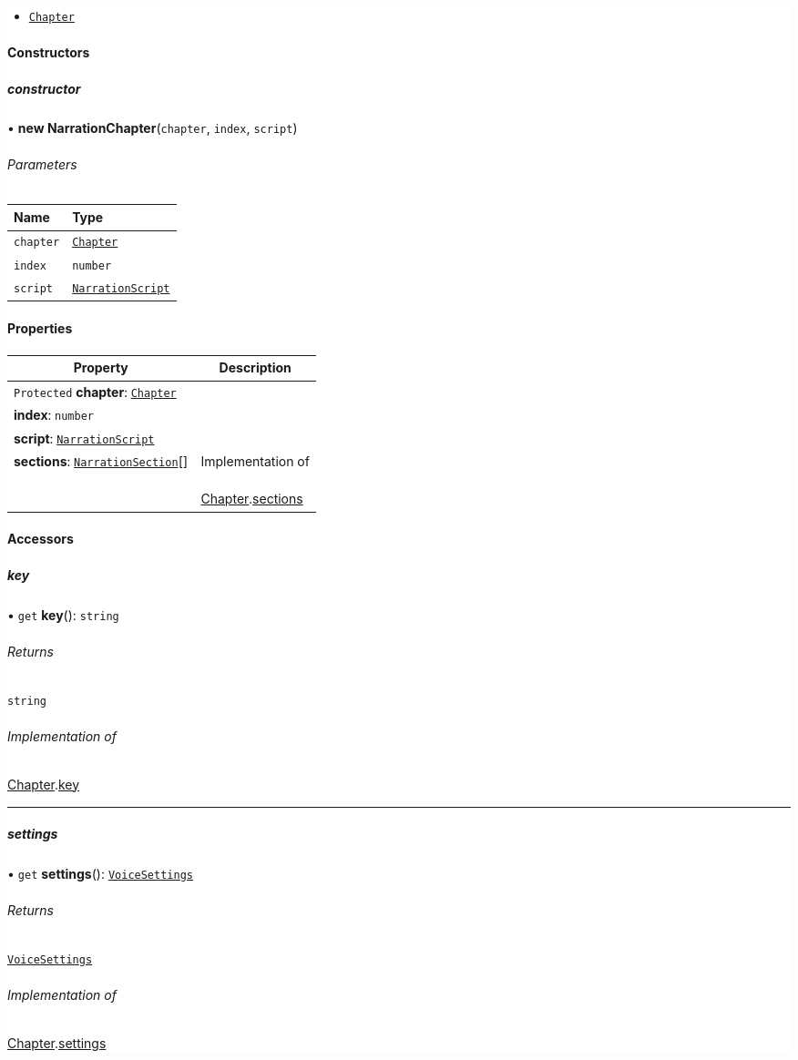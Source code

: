 - [`Chapter`](#interfacesnarration_scriptnarrationscriptfilechaptermd)

#### Constructors

##### constructor

• **new NarrationChapter**(`chapter`, `index`, `script`)

###### Parameters

| Name | Type |
| :------ | :------ |
| `chapter` | [`Chapter`](#interfacesnarration_scriptnarrationscriptfilechaptermd) |
| `index` | `number` |
| `script` | [`NarrationScript`](#classesnarration_scriptnarrationscriptmd) |

#### Properties

| Property | Description |
| --- | --- |
| `Protected` **chapter**: [`Chapter`](#interfacesnarration_scriptnarrationscriptfilechaptermd) |  |
| **index**: `number` |  |
| **script**: [`NarrationScript`](#classesnarration_scriptnarrationscriptmd) |  |
| **sections**: [`NarrationSection`](#classesnarration_scriptnarrationsectionmd)[] | Implementation of<br><br>[Chapter](#interfacesnarration_scriptnarrationscriptfilechaptermd).[sections](#sections) |


#### Accessors

##### key

• `get` **key**(): `string`

###### Returns

`string`

###### Implementation of

[Chapter](#interfacesnarration_scriptnarrationscriptfilechaptermd).[key](#key)

___

##### settings

• `get` **settings**(): [`VoiceSettings`](#interfacesnarration_scriptvoicesettingsmd)

###### Returns

[`VoiceSettings`](#interfacesnarration_scriptvoicesettingsmd)

###### Implementation of

[Chapter](#interfacesnarration_scriptnarrationscriptfilechaptermd).[settings](#settings)
